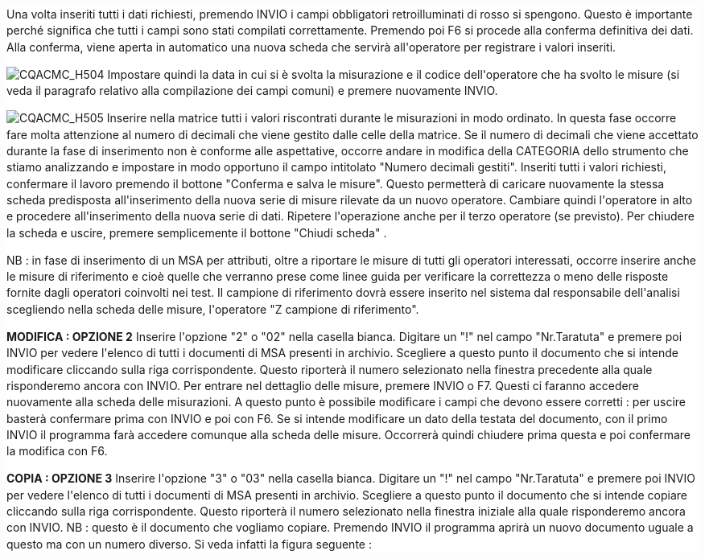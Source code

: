 Una volta inseriti tutti i dati richiesti, premendo INVIO i campi obbligatori retroilluminati di rosso si spengono. Questo è importante perché significa che tutti i campi sono stati compilati correttamente.
Premendo poi F6 si procede alla conferma definitiva dei dati. Alla conferma, viene aperta in automatico una nuova scheda che servirà all'operatore per registrare i valori inseriti.


![CQACMC_H504](https://doc.smeup.com/immagini/CQACMC_04/CQACMC_H504.png)
Impostare quindi la data in cui si è svolta la misurazione e il codice dell'operatore che ha svolto le misure (si veda il paragrafo relativo alla compilazione dei campi comuni) e premere nuovamente INVIO.

![CQACMC_H505](https://doc.smeup.com/immagini/CQACMC_04/CQACMC_H505.png)
Inserire nella matrice tutti i valori riscontrati durante le misurazioni in modo ordinato. In questa fase occorre fare molta attenzione al numero di decimali che viene gestito dalle celle della matrice. Se il numero di decimali che viene accettato durante la fase di inserimento non è conforme alle aspettative, occorre andare in modifica della CATEGORIA dello strumento che stiamo analizzando e impostare in modo opportuno il campo intitolato "Numero decimali gestiti".
Inseriti tutti i valori richiesti, confermare il lavoro premendo il bottone "Conferma e salva le misure". Questo permetterà di caricare nuovamente la stessa scheda predisposta all'inserimento della nuova serie di misure rilevate da un nuovo operatore. Cambiare quindi l'operatore in alto e procedere all'inserimento della nuova serie di dati. Ripetere l'operazione anche per il terzo operatore (se previsto).
Per chiudere la scheda e uscire, premere semplicemente il bottone "Chiudi scheda" .

 NB :  in fase di inserimento di un MSA per attributi, oltre a riportare le misure di tutti gli operatori interessati, occorre inserire anche le misure di riferimento e cioè quelle che verranno prese come linee guida per verificare la correttezza o meno delle risposte fornite dagli operatori coinvolti nei test. Il campione di riferimento dovrà essere inserito nel sistema dal responsabile dell'analisi scegliendo nella scheda delle misure, l'operatore "Z  campione di riferimento".

**MODIFICA :  OPZIONE 2**
Inserire l'opzione "2" o "02" nella casella bianca. Digitare un "!" nel campo "Nr.Taratuta" e premere poi INVIO per  vedere l'elenco di tutti i documenti di MSA presenti in archivio.
Scegliere a questo punto il documento che si intende modificare cliccando sulla riga corrispondente. Questo riporterà il numero selezionato nella finestra precedente alla quale risponderemo ancora con INVIO.
Per entrare nel dettaglio delle misure, premere INVIO o F7. Questi ci faranno accedere nuovamente alla scheda delle misurazioni. A questo punto è possibile modificare i campi che devono essere corretti : 
per uscire basterà confermare prima con INVIO e poi con F6. Se si intende modificare un dato della testata del documento, con il primo INVIO il programma farà accedere comunque alla scheda delle misure.
Occorrerà quindi chiudere prima questa e poi confermare la modifica con F6.

**COPIA :  OPZIONE 3**
Inserire l'opzione "3" o "03" nella casella bianca. Digitare un "!" nel campo "Nr.Taratuta" e premere poi INVIO per  vedere l'elenco di tutti i documenti di MSA presenti in archivio.
Scegliere a questo punto il documento che si intende copiare cliccando sulla riga corrispondente. Questo riporterà il numero selezionato nella finestra iniziale alla quale risponderemo ancora con INVIO.
NB :  questo è il documento che vogliamo copiare. Premendo INVIO il programma aprirà un nuovo documento uguale a questo ma con un numero diverso. Si veda infatti la figura seguente : 
